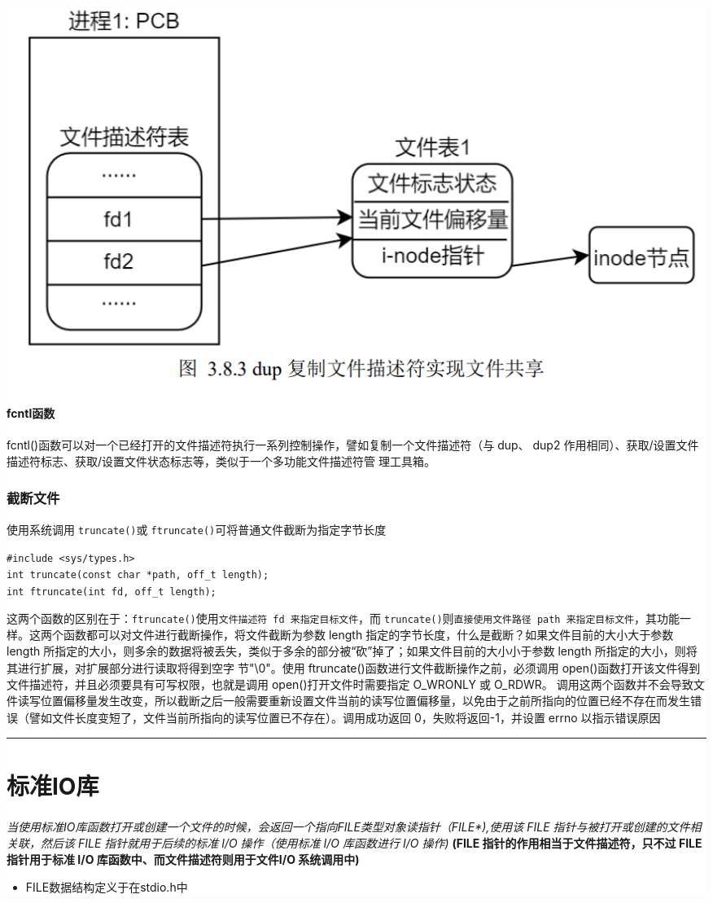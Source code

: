 ![](./pictures/share_fd3.jpg)

#### fcntl函数
fcntl()函数可以对一个已经打开的文件描述符执行一系列控制操作，譬如复制一个文件描述符（与 dup、
dup2 作用相同）、获取/设置文件描述符标志、获取/设置文件状态标志等，类似于一个多功能文件描述符管
理工具箱。

### 截断文件
使用系统调用 `truncate()`或 `ftruncate()`可将普通文件截断为指定字节长度
```
#include <sys/types.h>
int truncate(const char *path, off_t length);
int ftruncate(int fd, off_t length);
```

这两个函数的区别在于：`ftruncate()`使用`文件描述符 fd 来指定目标文件`，而 `truncate()`则`直接使用文件路径 path 来指定目标文件`，其功能一样。这两个函数都可以对文件进行截断操作，将文件截断为参数 length 指定的字节长度，什么是截断？如果文件目前的大小大于参数 length 所指定的大小，则多余的数据将被丢失，类似于多余的部分被“砍”掉了；如果文件目前的大小小于参数 length 所指定的大小，则将其进行扩展，对扩展部分进行读取将得到空字
节"\0"。使用 ftruncate()函数进行文件截断操作之前，必须调用 open()函数打开该文件得到文件描述符，并且必须要具有可写权限，也就是调用 open()打开文件时需要指定 O_WRONLY 或 O_RDWR。
调用这两个函数并不会导致文件读写位置偏移量发生改变，所以截断之后一般需要重新设置文件当前的读写位置偏移量，以免由于之前所指向的位置已经不存在而发生错误（譬如文件长度变短了，文件当前所指向的读写位置已不存在）。调用成功返回 0，失败将返回-1，并设置 errno 以指示错误原因

********************************
# 标准IO库
*当使用标准IO库函数打开或创建一个文件的时候，会返回一个指向FILE类型对象读指针（FILE\*),使用该 FILE 指针与被打开或创建的文件相关联，然后该 FILE 指针就用于后续的标准 I/O 操作（使用标准 I/O 库函数进行 I/O 操作)* __(FILE 指针的作用相当于文件描述符，只不过 FILE 指针用于标准 I/O 库函数中、而文件描述符则用于文件I/O 系统调用中)__
- FILE数据结构定义于在stdio.h中
